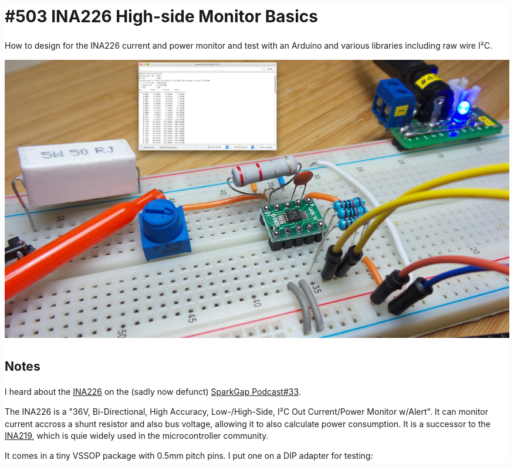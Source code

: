 # #503 INA226 High-side Monitor Basics

How to design for the INA226 current and power monitor and test with an Arduino and various libraries including raw wire I²C.

![Build](./assets/HighSideMonitorBasics_build.jpg?raw=true)

## Notes

I heard about the [INA226](http://www.ti.com/product/INA226) on the (sadly now defunct) [SparkGap Podcast#33](https://web.archive.org/web/20160806070203/http://thesparkgap.net/post/119477320543/the-spark-gap-podcast-episode-33).

The INA226 is a "36V, Bi-Directional, High Accuracy, Low-/High-Side, I²C Out Current/Power Monitor w/Alert".
It can monitor current accross a shunt resistor and also bus voltage, allowing it to also calculate power consumption.
It is a successor to the [INA219](http://www.ti.com/product/INA219), which is quie widely used in the microcontroller community.

It comes in a tiny VSSOP package with 0.5mm pitch pins. I put one on a DIP adapter for testing:
